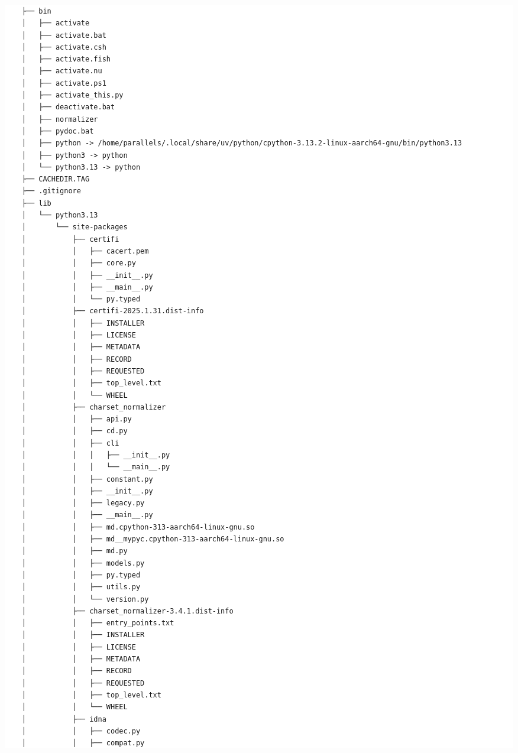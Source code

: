 ```
    ├── bin
    │   ├── activate
    │   ├── activate.bat
    │   ├── activate.csh
    │   ├── activate.fish
    │   ├── activate.nu
    │   ├── activate.ps1
    │   ├── activate_this.py
    │   ├── deactivate.bat
    │   ├── normalizer
    │   ├── pydoc.bat
    │   ├── python -> /home/parallels/.local/share/uv/python/cpython-3.13.2-linux-aarch64-gnu/bin/python3.13
    │   ├── python3 -> python
    │   └── python3.13 -> python
    ├── CACHEDIR.TAG
    ├── .gitignore
    ├── lib
    │   └── python3.13
    │       └── site-packages
    │           ├── certifi
    │           │   ├── cacert.pem
    │           │   ├── core.py
    │           │   ├── __init__.py
    │           │   ├── __main__.py
    │           │   └── py.typed
    │           ├── certifi-2025.1.31.dist-info
    │           │   ├── INSTALLER
    │           │   ├── LICENSE
    │           │   ├── METADATA
    │           │   ├── RECORD
    │           │   ├── REQUESTED
    │           │   ├── top_level.txt
    │           │   └── WHEEL
    │           ├── charset_normalizer
    │           │   ├── api.py
    │           │   ├── cd.py
    │           │   ├── cli
    │           │   │   ├── __init__.py
    │           │   │   └── __main__.py
    │           │   ├── constant.py
    │           │   ├── __init__.py
    │           │   ├── legacy.py
    │           │   ├── __main__.py
    │           │   ├── md.cpython-313-aarch64-linux-gnu.so
    │           │   ├── md__mypyc.cpython-313-aarch64-linux-gnu.so
    │           │   ├── md.py
    │           │   ├── models.py
    │           │   ├── py.typed
    │           │   ├── utils.py
    │           │   └── version.py
    │           ├── charset_normalizer-3.4.1.dist-info
    │           │   ├── entry_points.txt
    │           │   ├── INSTALLER
    │           │   ├── LICENSE
    │           │   ├── METADATA
    │           │   ├── RECORD
    │           │   ├── REQUESTED
    │           │   ├── top_level.txt
    │           │   └── WHEEL
    │           ├── idna
    │           │   ├── codec.py
    │           │   ├── compat.py
```